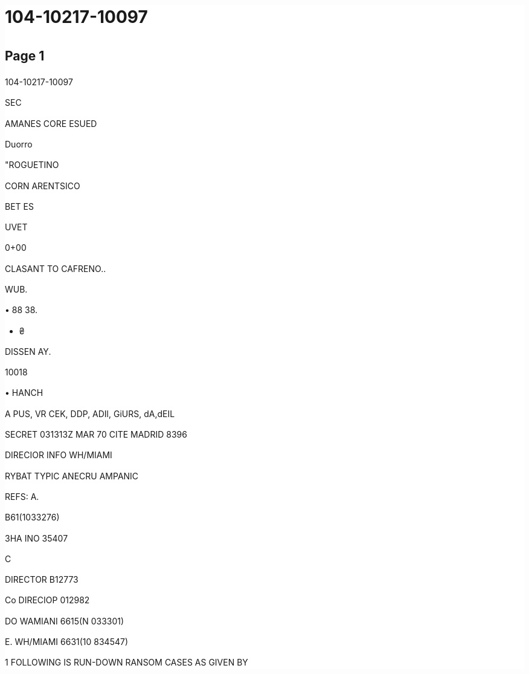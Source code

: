 # 104-10217-10097

## Page 1

104-10217-10097

SEC

AMANES CORE ESUED

Duorro

"ROGUETINO

CORN ARENTSICO

BET ES

UVET

0+00

CLASANT TO CAFRENO..

WUB.

• 88 38.

- ₴

DISSEN AY.

10018

• HANCH

A PUS, VR CEK, DDP, ADIl, GiURS, dA,dEIL

SECRET 031313Z MAR 70 CITE MADRID 8396

DIRECIOR INFO WH/MIAMI

RYBAT TYPIC ANECRU AMPANIC

REFS: A.

B61(1033276)

ЗНА INO 35407

C

DIRECTOR B12773

Co DIRECIOP 012982

DO WAMIANI 6615(N 033301)

E. WH/MIAMI 6631(10 834547)

1 FOLLOWING IS RUN-DOWN RANSOM CASES AS GIVEN BY
